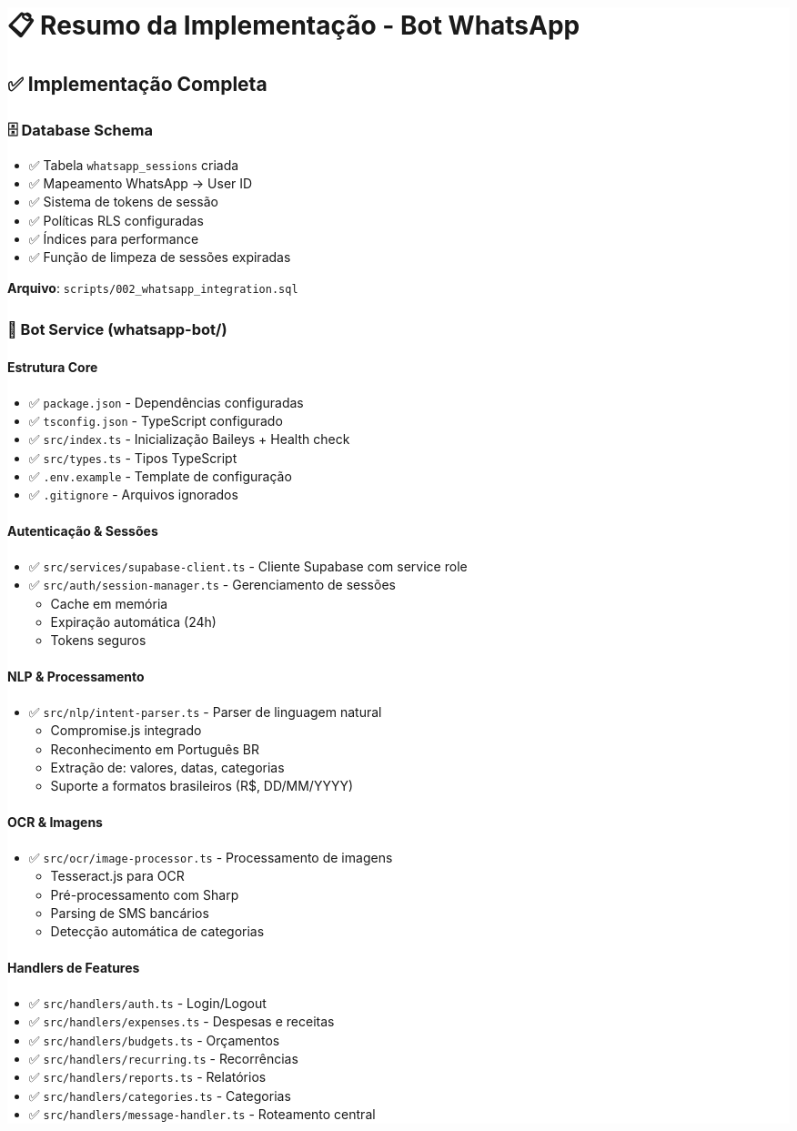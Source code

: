 # 📋 Resumo da Implementação - Bot WhatsApp

## ✅ Implementação Completa

### 🗄️ Database Schema
- ✅ Tabela `whatsapp_sessions` criada
- ✅ Mapeamento WhatsApp → User ID
- ✅ Sistema de tokens de sessão
- ✅ Políticas RLS configuradas
- ✅ Índices para performance
- ✅ Função de limpeza de sessões expiradas

**Arquivo**: `scripts/002_whatsapp_integration.sql`

### 🤖 Bot Service (whatsapp-bot/)

#### Estrutura Core
- ✅ `package.json` - Dependências configuradas
- ✅ `tsconfig.json` - TypeScript configurado
- ✅ `src/index.ts` - Inicialização Baileys + Health check
- ✅ `src/types.ts` - Tipos TypeScript
- ✅ `.env.example` - Template de configuração
- ✅ `.gitignore` - Arquivos ignorados

#### Autenticação & Sessões
- ✅ `src/services/supabase-client.ts` - Cliente Supabase com service role
- ✅ `src/auth/session-manager.ts` - Gerenciamento de sessões
  - Cache em memória
  - Expiração automática (24h)
  - Tokens seguros

#### NLP & Processamento
- ✅ `src/nlp/intent-parser.ts` - Parser de linguagem natural
  - Compromise.js integrado
  - Reconhecimento em Português BR
  - Extração de: valores, datas, categorias
  - Suporte a formatos brasileiros (R$, DD/MM/YYYY)

#### OCR & Imagens
- ✅ `src/ocr/image-processor.ts` - Processamento de imagens
  - Tesseract.js para OCR
  - Pré-processamento com Sharp
  - Parsing de SMS bancários
  - Detecção automática de categorias

#### Handlers de Features
- ✅ `src/handlers/auth.ts` - Login/Logout
- ✅ `src/handlers/expenses.ts` - Despesas e receitas
- ✅ `src/handlers/budgets.ts` - Orçamentos
- ✅ `src/handlers/recurring.ts` - Recorrências
- ✅ `src/handlers/reports.ts` - Relatórios
- ✅ `src/handlers/categories.ts` - Categorias
- ✅ `src/handlers/message-handler.ts` - Roteamento central
